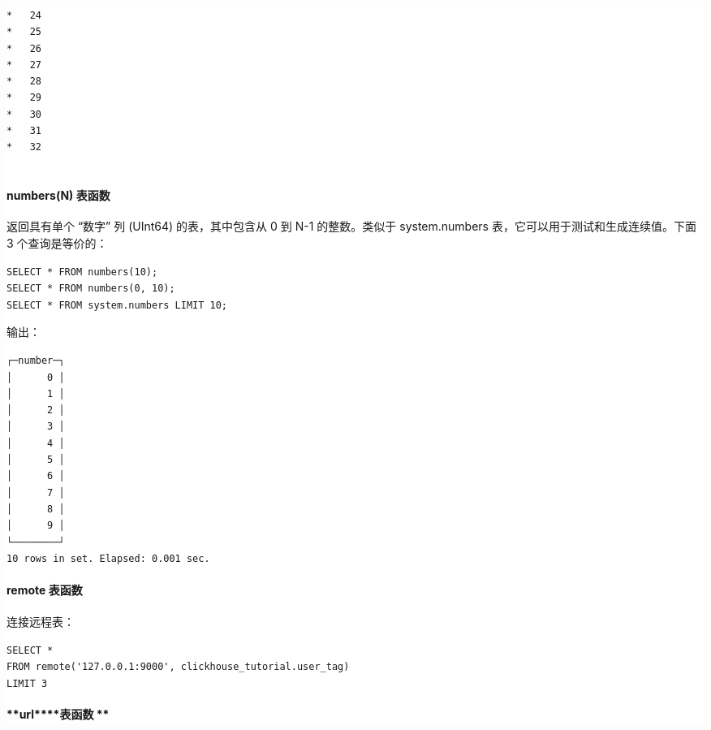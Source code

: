 ```
*   24
*   25
*   26
*   27
*   28
*   29
*   30
*   31
*   32


```

#### **numbers(N) 表函数**

返回具有单个 “数字” 列 (UInt64) 的表，其中包含从 0 到 N-1 的整数。类似于 system.numbers 表，它可以用于测试和生成连续值。下面 3 个查询是等价的：

```
SELECT * FROM numbers(10);
SELECT * FROM numbers(0, 10);
SELECT * FROM system.numbers LIMIT 10;

```

输出：

```
┌─number─┐
│      0 │
│      1 │
│      2 │
│      3 │
│      4 │
│      5 │
│      6 │
│      7 │
│      8 │
│      9 │
└────────┘
10 rows in set. Elapsed: 0.001 sec.

```

#### **remote 表函数**

连接远程表：

```
SELECT *
FROM remote('127.0.0.1:9000', clickhouse_tutorial.user_tag)
LIMIT 3

```

#### **url\*\***表函数 \*\*
